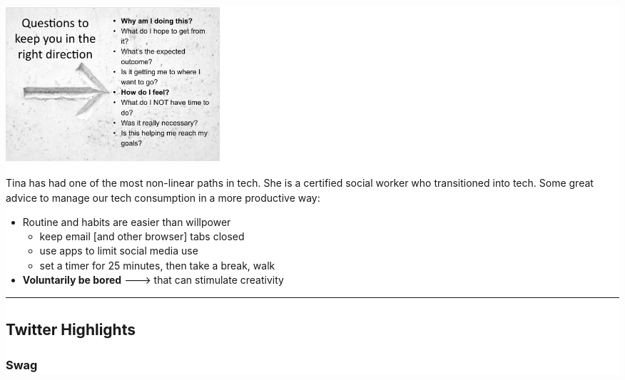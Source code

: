   <img src="../assets/images/wtm_ta2.png"  width="300" height="220"/> 
</p>
<p>
</p>


Tina has had one of the most non-linear paths in tech.  She is a certified social worker who transitioned into tech.  Some great advice to manage our tech consumption in a more productive way:  
- Routine and habits are easier than willpower
  - keep email [and other browser] tabs closed
  - use apps to limit social media use
  - set a timer for 25 minutes, then take a break, walk 
- **Voluntarily be bored** ---> that can stimulate creativity



---
 
## Twitter Highlights

### Swag
